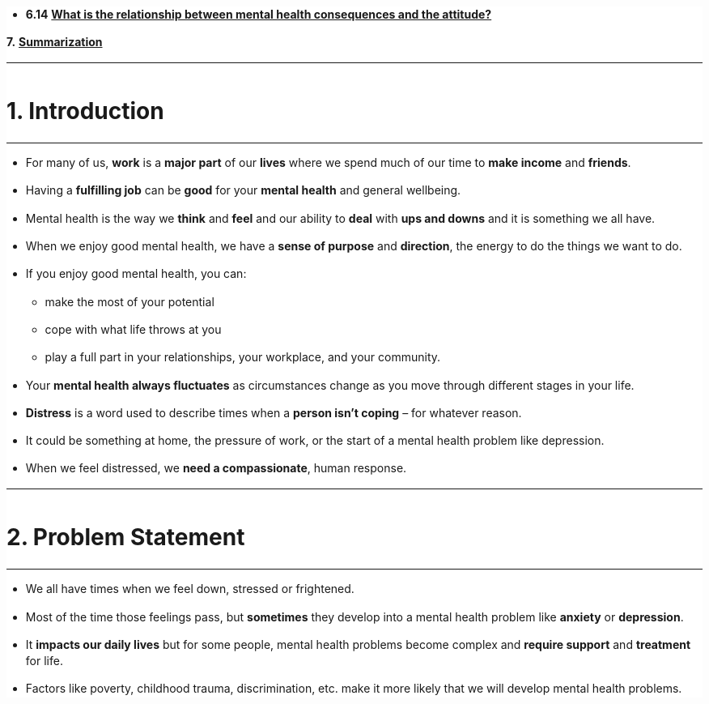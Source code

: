   - **6.14** [**What is the relationship between mental health consequences and the attitude?**](#Section614)

**7.** [**Summarization**](#Section7)<br>

---
<a name = Section1></a>
# **1. Introduction**
---

- For many of us, **work** is a **major part** of our **lives** where we spend much of our time to **make income** and **friends**. 

- Having a **fulfilling job** can be **good** for your **mental health** and general wellbeing.


- Mental health is the way we **think** and **feel** and our ability to **deal** with **ups and downs** and it is something we all have. 

- When we enjoy good mental health, we have a **sense of purpose** and **direction**, the energy to do the things we want to do.

- If you enjoy good mental health, you can:
  - make the most of your potential

  - cope with what life throws at you
  
  - play a full part in your relationships, your workplace, and your community.

- Your **mental health always fluctuates** as circumstances change as you move through different stages in your life.

- **Distress** is a word used to describe times when a **person isn’t coping** – for whatever reason. 

- It could be something at home, the pressure of work, or the start of a mental health problem like depression. 

- When we feel distressed, we **need a compassionate**, human response.

---
<a name = Section2></a>
# **2. Problem Statement**
---

- We all have times when we feel down, stressed or frightened. 

- Most of the time those feelings pass, but **sometimes** they develop into a mental health problem like **anxiety** or **depression**.

- It **impacts our daily lives** but for some people, mental health problems become complex and **require support** and **treatment** for life.

- Factors like poverty, childhood trauma, discrimination, etc. make it more likely that we will develop mental health problems.
